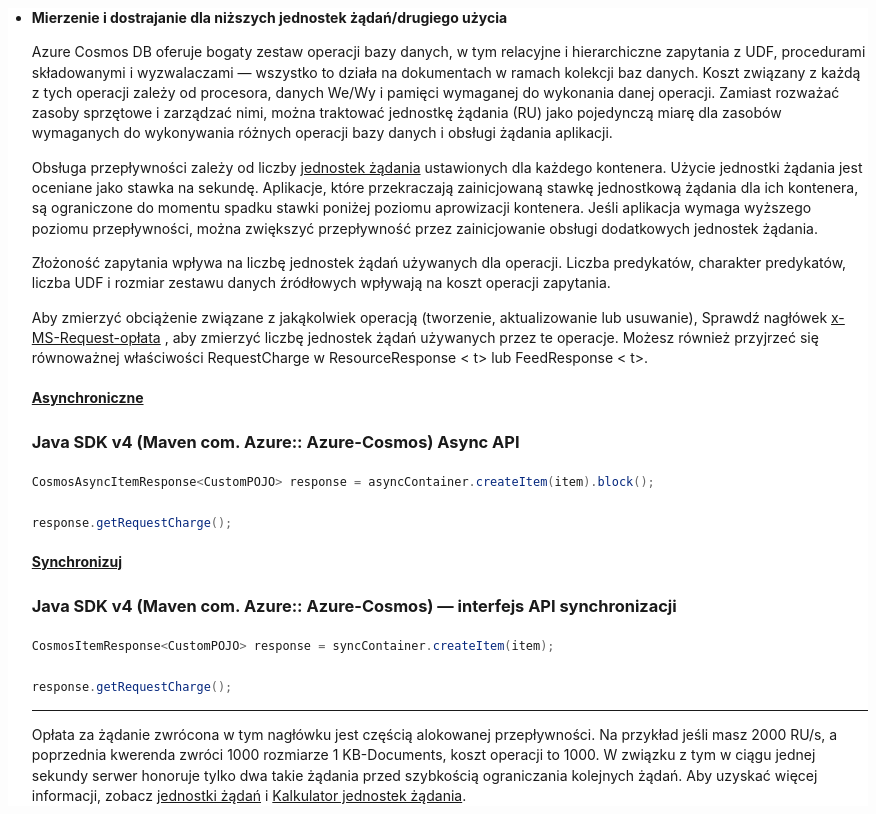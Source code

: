 * **Mierzenie i dostrajanie dla niższych jednostek żądań/drugiego użycia**

    Azure Cosmos DB oferuje bogaty zestaw operacji bazy danych, w tym relacyjne i hierarchiczne zapytania z UDF, procedurami składowanymi i wyzwalaczami — wszystko to działa na dokumentach w ramach kolekcji baz danych. Koszt związany z każdą z tych operacji zależy od procesora, danych We/Wy i pamięci wymaganej do wykonania danej operacji. Zamiast rozważać zasoby sprzętowe i zarządzać nimi, można traktować jednostkę żądania (RU) jako pojedynczą miarę dla zasobów wymaganych do wykonywania różnych operacji bazy danych i obsługi żądania aplikacji.

    Obsługa przepływności zależy od liczby [jednostek żądania](request-units.md) ustawionych dla każdego kontenera. Użycie jednostki żądania jest oceniane jako stawka na sekundę. Aplikacje, które przekraczają zainicjowaną stawkę jednostkową żądania dla ich kontenera, są ograniczone do momentu spadku stawki poniżej poziomu aprowizacji kontenera. Jeśli aplikacja wymaga wyższego poziomu przepływności, można zwiększyć przepływność przez zainicjowanie obsługi dodatkowych jednostek żądania.

    Złożoność zapytania wpływa na liczbę jednostek żądań używanych dla operacji. Liczba predykatów, charakter predykatów, liczba UDF i rozmiar zestawu danych źródłowych wpływają na koszt operacji zapytania.

    Aby zmierzyć obciążenie związane z jakąkolwiek operacją (tworzenie, aktualizowanie lub usuwanie), Sprawdź nagłówek [x-MS-Request-opłata](/rest/api/cosmos-db/common-cosmosdb-rest-request-headers) , aby zmierzyć liczbę jednostek żądań używanych przez te operacje. Możesz również przyjrzeć się równoważnej właściwości RequestCharge w ResourceResponse \< t> lub FeedResponse \< t>.

    #### <a name="async"></a>[Asynchroniczne](#tab/api-async)

    ### <a name="java-sdk-v4-maven-comazureazure-cosmos-async-api"></a><a id="java4-request-charge-async"></a>Java SDK v4 (Maven com. Azure:: Azure-Cosmos) Async API

    ```java
    CosmosAsyncItemResponse<CustomPOJO> response = asyncContainer.createItem(item).block();

    response.getRequestCharge();
    ```     

    #### <a name="sync"></a>[Synchronizuj](#tab/api-sync)

    ### <a name="java-sdk-v4-maven-comazureazure-cosmos-sync-api"></a><a id="java4-request-charge-sync"></a>Java SDK v4 (Maven com. Azure:: Azure-Cosmos) — interfejs API synchronizacji    

    ```java
    CosmosItemResponse<CustomPOJO> response = syncContainer.createItem(item);

    response.getRequestCharge();
    ```     

    ---

    Opłata za żądanie zwrócona w tym nagłówku jest częścią alokowanej przepływności. Na przykład jeśli masz 2000 RU/s, a poprzednia kwerenda zwróci 1000 rozmiarze 1 KB-Documents, koszt operacji to 1000. W związku z tym w ciągu jednej sekundy serwer honoruje tylko dwa takie żądania przed szybkością ograniczania kolejnych żądań. Aby uzyskać więcej informacji, zobacz [jednostki żądań](request-units.md) i [Kalkulator jednostek żądania](https://www.documentdb.com/capacityplanner).
